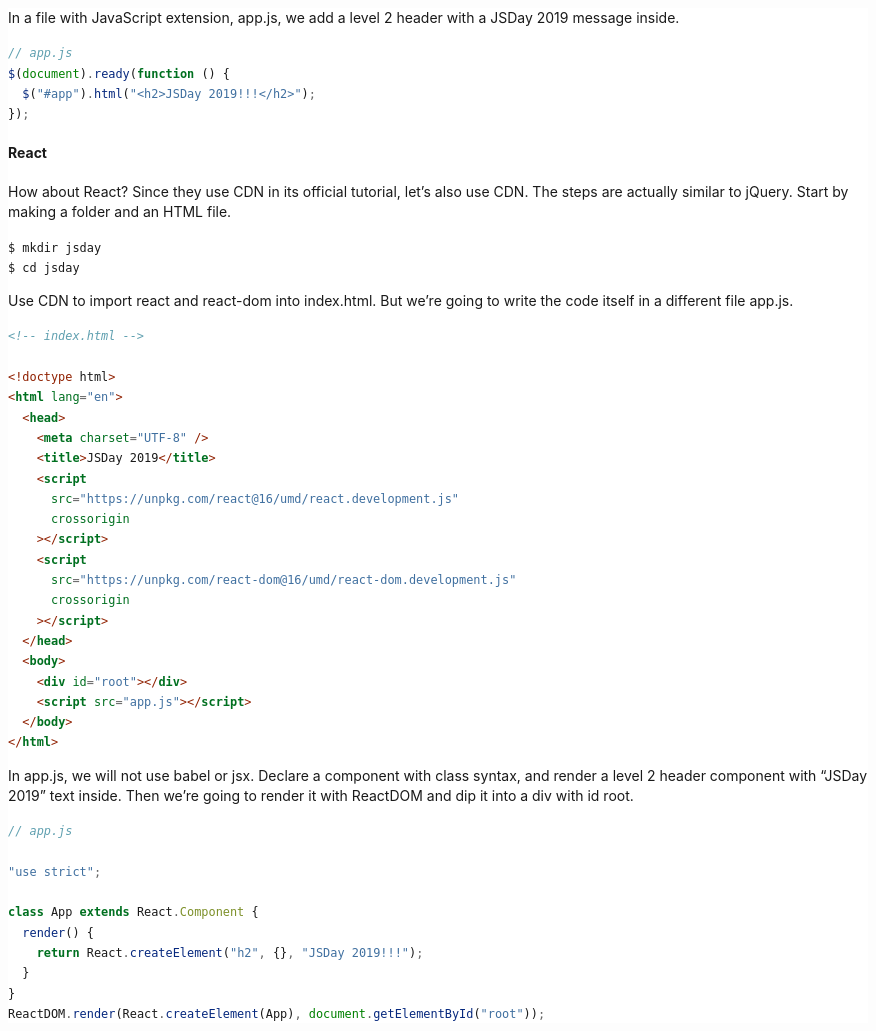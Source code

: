 ```html
```

In a file with JavaScript extension, app.js, we add a level 2 header with a JSDay 2019 message inside.

```javascript
// app.js
$(document).ready(function () {
  $("#app").html("<h2>JSDay 2019!!!</h2>");
});
```

#### React

How about React? Since they use CDN in its official tutorial, let’s also use CDN. The steps are actually similar to jQuery. Start by making a folder and an HTML file.

```shell
$ mkdir jsday
$ cd jsday
```

Use CDN to import react and react-dom into index.html. But we’re going to write the code itself in a different file app.js.

```html
<!-- index.html -->

<!doctype html>
<html lang="en">
  <head>
    <meta charset="UTF-8" />
    <title>JSDay 2019</title>
    <script
      src="https://unpkg.com/react@16/umd/react.development.js"
      crossorigin
    ></script>
    <script
      src="https://unpkg.com/react-dom@16/umd/react-dom.development.js"
      crossorigin
    ></script>
  </head>
  <body>
    <div id="root"></div>
    <script src="app.js"></script>
  </body>
</html>
```

In app.js, we will not use babel or jsx. Declare a component with class syntax, and render a level 2 header component with “JSDay 2019” text inside. Then we’re going to render it with ReactDOM and dip it into a div with id root.

```javascript
// app.js

"use strict";

class App extends React.Component {
  render() {
    return React.createElement("h2", {}, "JSDay 2019!!!");
  }
}
ReactDOM.render(React.createElement(App), document.getElementById("root"));
```
